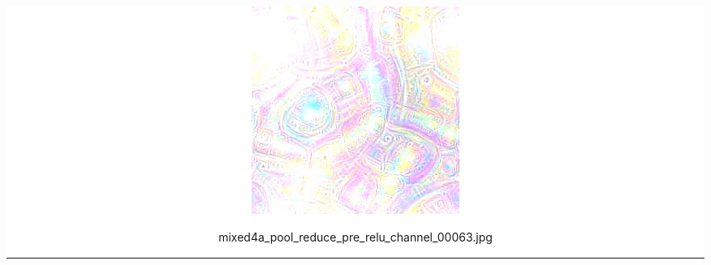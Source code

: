 <p align="center">  <img src="mixed4a_pool_reduce_pre_relu_channel_00063.jpg?"> </p><p align="center">mixed4a_pool_reduce_pre_relu_channel_00063.jpg</p>

***

